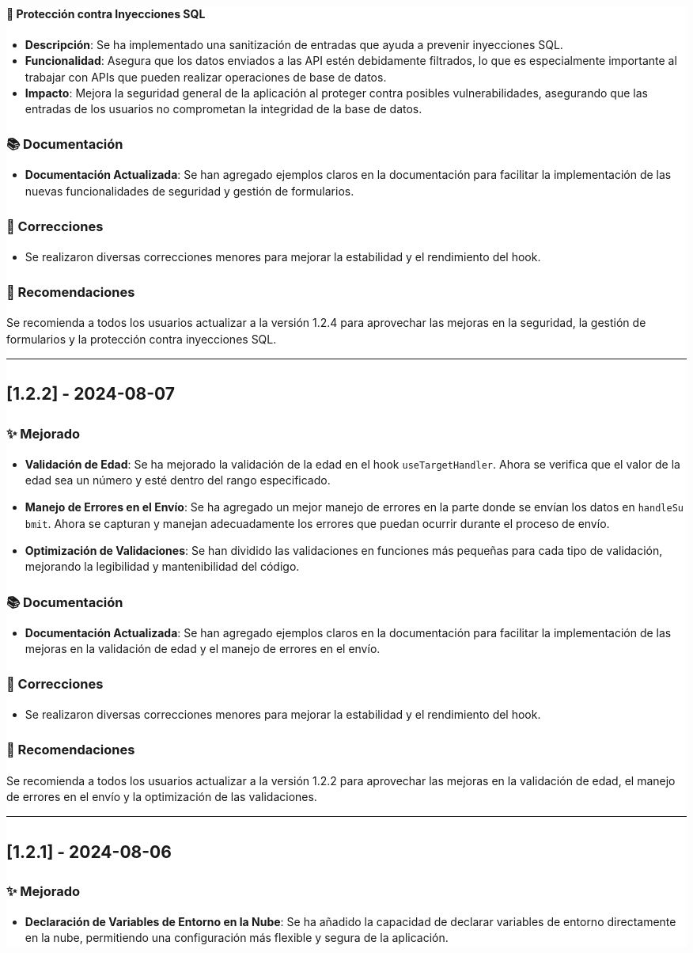 #### 🚫 Protección contra Inyecciones SQL
- **Descripción**: Se ha implementado una sanitización de entradas que ayuda a prevenir inyecciones SQL.
- **Funcionalidad**: Asegura que los datos enviados a las API estén debidamente filtrados, lo que es especialmente importante al trabajar con APIs que pueden realizar operaciones de base de datos.
- **Impacto**: Mejora la seguridad general de la aplicación al proteger contra posibles vulnerabilidades, asegurando que las entradas de los usuarios no comprometan la integridad de la base de datos.

### 📚 Documentación
- **Documentación Actualizada**: Se han agregado ejemplos claros en la documentación para facilitar la implementación de las nuevas funcionalidades de seguridad y gestión de formularios.

### 🐛 Correcciones
- Se realizaron diversas correcciones menores para mejorar la estabilidad y el rendimiento del hook.

### 🚀 Recomendaciones
Se recomienda a todos los usuarios actualizar a la versión 1.2.4 para aprovechar las mejoras en la seguridad, la gestión de formularios y la protección contra inyecciones SQL.

-----

## [1.2.2] - 2024-08-07
### ✨ Mejorado
- **Validación de Edad**: Se ha mejorado la validación de la edad en el hook `useTargetHandler`. Ahora se verifica que el valor de la edad sea un número y esté dentro del rango especificado.

- **Manejo de Errores en el Envío**: Se ha agregado un mejor manejo de errores en la parte donde se envían los datos en `handleSubmit`. Ahora se capturan y manejan adecuadamente los errores que puedan ocurrir durante el proceso de envío.

- **Optimización de Validaciones**: Se han dividido las validaciones en funciones más pequeñas para cada tipo de validación, mejorando la legibilidad y mantenibilidad del código.

### 📚 Documentación
- **Documentación Actualizada**: Se han agregado ejemplos claros en la documentación para facilitar la implementación de las mejoras en la validación de edad y el manejo de errores en el envío.

### 🐛 Correcciones
- Se realizaron diversas correcciones menores para mejorar la estabilidad y el rendimiento del hook.

### 🚀 Recomendaciones
Se recomienda a todos los usuarios actualizar a la versión 1.2.2 para aprovechar las mejoras en la validación de edad, el manejo de errores en el envío y la optimización de las validaciones.

---

## [1.2.1] - 2024-08-06
### ✨ Mejorado
- **Declaración de Variables de Entorno en la Nube**: Se ha añadido la capacidad de declarar variables de entorno directamente en la nube, permitiendo una configuración más flexible y segura de la aplicación.
  